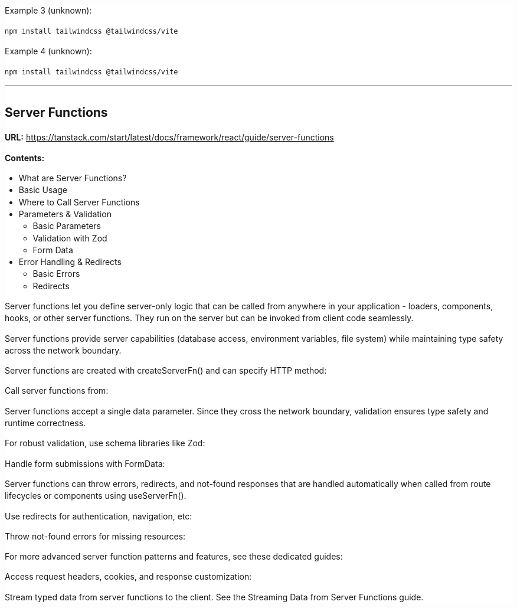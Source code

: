 Example 3 (unknown):
```unknown
npm install tailwindcss @tailwindcss/vite
```

Example 4 (unknown):
```unknown
npm install tailwindcss @tailwindcss/vite
```

---

## Server Functions

**URL:** https://tanstack.com/start/latest/docs/framework/react/guide/server-functions

**Contents:**
- What are Server Functions?
- Basic Usage
- Where to Call Server Functions
- Parameters & Validation
  - Basic Parameters
  - Validation with Zod
  - Form Data
- Error Handling & Redirects
  - Basic Errors
  - Redirects

Server functions let you define server-only logic that can be called from anywhere in your application - loaders, components, hooks, or other server functions. They run on the server but can be invoked from client code seamlessly.

Server functions provide server capabilities (database access, environment variables, file system) while maintaining type safety across the network boundary.

Server functions are created with createServerFn() and can specify HTTP method:

Call server functions from:

Server functions accept a single data parameter. Since they cross the network boundary, validation ensures type safety and runtime correctness.

For robust validation, use schema libraries like Zod:

Handle form submissions with FormData:

Server functions can throw errors, redirects, and not-found responses that are handled automatically when called from route lifecycles or components using useServerFn().

Use redirects for authentication, navigation, etc:

Throw not-found errors for missing resources:

For more advanced server function patterns and features, see these dedicated guides:

Access request headers, cookies, and response customization:

Stream typed data from server functions to the client. See the Streaming Data from Server Functions guide.
